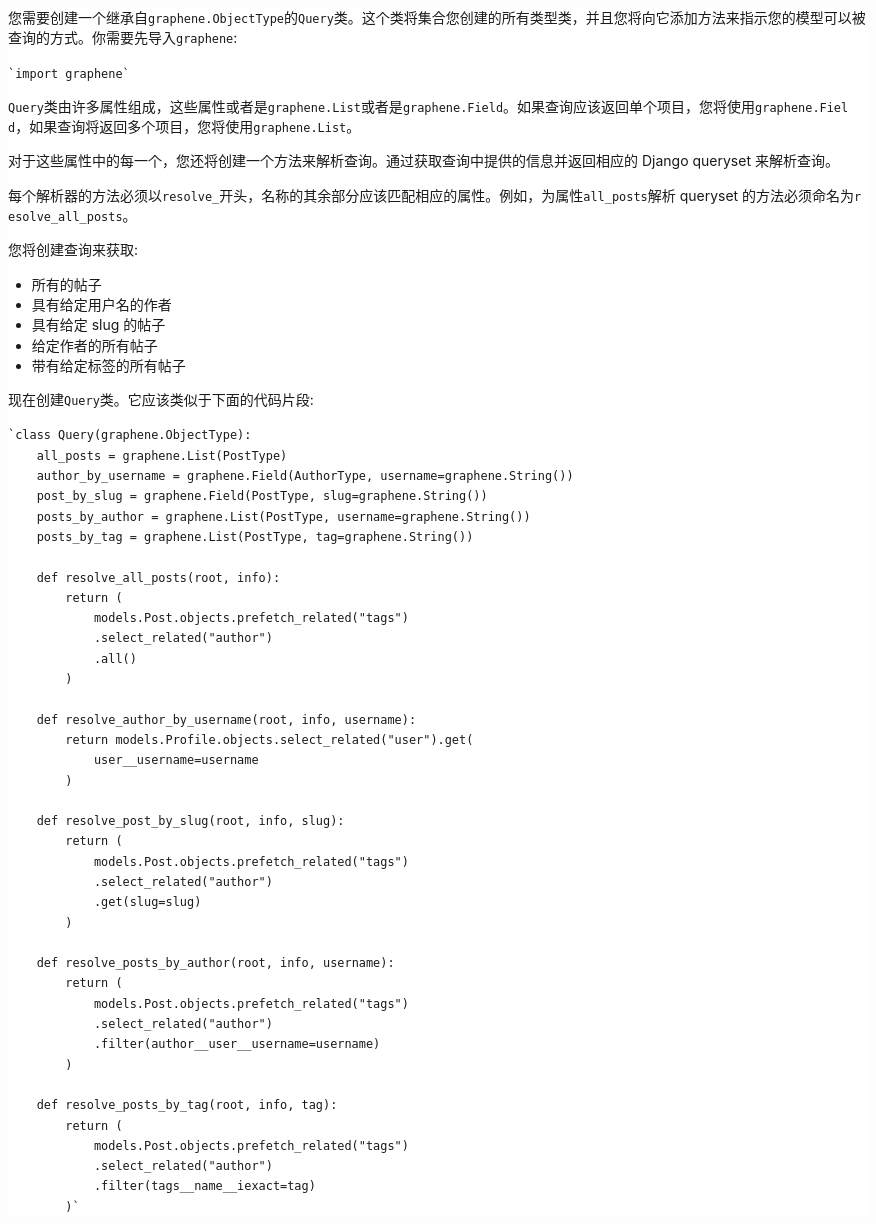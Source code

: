 您需要创建一个继承自`graphene.ObjectType`的`Query`类。这个类将集合您创建的所有类型类，并且您将向它添加方法来指示您的模型可以被查询的方式。你需要先导入`graphene`:

```
`import graphene` 
```

`Query`类由许多属性组成，这些属性或者是`graphene.List`或者是`graphene.Field`。如果查询应该返回单个项目，您将使用`graphene.Field`，如果查询将返回多个项目，您将使用`graphene.List`。

对于这些属性中的每一个，您还将创建一个方法来解析查询。通过获取查询中提供的信息并返回相应的 Django queryset 来解析查询。

每个解析器的方法必须以`resolve_`开头，名称的其余部分应该匹配相应的属性。例如，为属性`all_posts`解析 queryset 的方法必须命名为`resolve_all_posts`。

您将创建查询来获取:

*   所有的帖子
*   具有给定用户名的作者
*   具有给定 slug 的帖子
*   给定作者的所有帖子
*   带有给定标签的所有帖子

现在创建`Query`类。它应该类似于下面的代码片段:

```
`class Query(graphene.ObjectType):
    all_posts = graphene.List(PostType)
    author_by_username = graphene.Field(AuthorType, username=graphene.String())
    post_by_slug = graphene.Field(PostType, slug=graphene.String())
    posts_by_author = graphene.List(PostType, username=graphene.String())
    posts_by_tag = graphene.List(PostType, tag=graphene.String())

    def resolve_all_posts(root, info):
        return (
            models.Post.objects.prefetch_related("tags")
            .select_related("author")
            .all()
        )

    def resolve_author_by_username(root, info, username):
        return models.Profile.objects.select_related("user").get(
            user__username=username
        )

    def resolve_post_by_slug(root, info, slug):
        return (
            models.Post.objects.prefetch_related("tags")
            .select_related("author")
            .get(slug=slug)
        )

    def resolve_posts_by_author(root, info, username):
        return (
            models.Post.objects.prefetch_related("tags")
            .select_related("author")
            .filter(author__user__username=username)
        )

    def resolve_posts_by_tag(root, info, tag):
        return (
            models.Post.objects.prefetch_related("tags")
            .select_related("author")
            .filter(tags__name__iexact=tag)
        )` 
```
